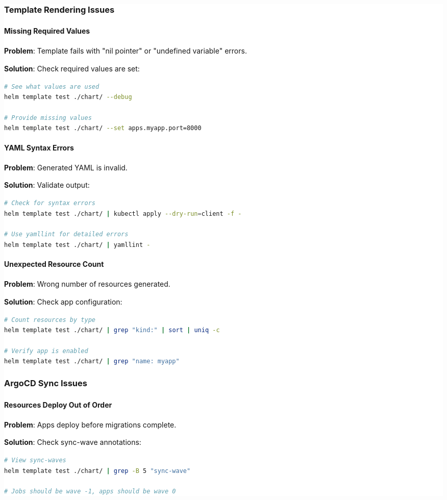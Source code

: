 ### Template Rendering Issues

#### Missing Required Values

**Problem**: Template fails with "nil pointer" or "undefined variable" errors.

**Solution**: Check required values are set:

```bash
# See what values are used
helm template test ./chart/ --debug

# Provide missing values
helm template test ./chart/ --set apps.myapp.port=8000
```

#### YAML Syntax Errors

**Problem**: Generated YAML is invalid.

**Solution**: Validate output:

```bash
# Check for syntax errors
helm template test ./chart/ | kubectl apply --dry-run=client -f -

# Use yamllint for detailed errors
helm template test ./chart/ | yamllint -
```

#### Unexpected Resource Count

**Problem**: Wrong number of resources generated.

**Solution**: Check app configuration:

```bash
# Count resources by type
helm template test ./chart/ | grep "kind:" | sort | uniq -c

# Verify app is enabled
helm template test ./chart/ | grep "name: myapp"
```

### ArgoCD Sync Issues

#### Resources Deploy Out of Order

**Problem**: Apps deploy before migrations complete.

**Solution**: Check sync-wave annotations:

```bash
# View sync-waves
helm template test ./chart/ | grep -B 5 "sync-wave"

# Jobs should be wave -1, apps should be wave 0
```
